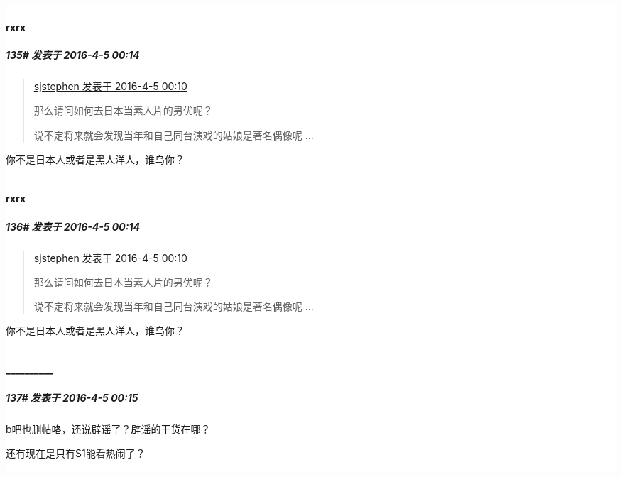 





-----

####  rxrx  
##### 135#       发表于 2016-4-5 00:14



<blockquote><a href="httphttps://bbs.saraba1st.com/2b/forum.php?mod=redirect&amp;goto=findpost&amp;pid=32043809&amp;ptid=1247722" target="_blank">sjstephen 发表于 2016-4-5 00:10</a>

那么请问如何去日本当素人片的男优呢？


说不定将来就会发现当年和自己同台演戏的姑娘是著名偶像呢 ...</blockquote>
你不是日本人或者是黑人洋人，谁鸟你？







-----

####  rxrx  
##### 136#       发表于 2016-4-5 00:14



<blockquote><a href="httphttps://bbs.saraba1st.com/2b/forum.php?mod=redirect&amp;goto=findpost&amp;pid=32043809&amp;ptid=1247722" target="_blank">sjstephen 发表于 2016-4-5 00:10</a>

那么请问如何去日本当素人片的男优呢？


说不定将来就会发现当年和自己同台演戏的姑娘是著名偶像呢 ...</blockquote>
你不是日本人或者是黑人洋人，谁鸟你？







-----

####  __________  
##### 137#       发表于 2016-4-5 00:15




b吧也删帖咯，还说辟谣了？辟谣的干货在哪？

还有现在是只有S1能看热闹了？







-----
